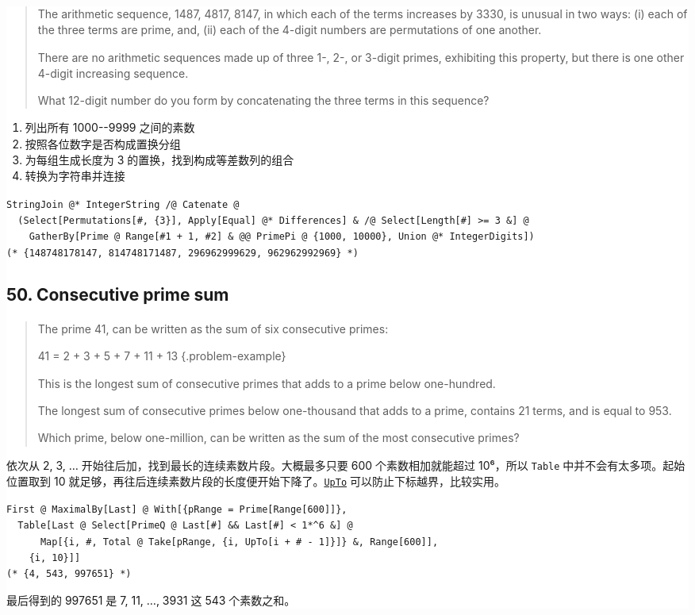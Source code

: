 > The arithmetic sequence, 1487, 4817, 8147, in which each of the terms increases by 3330, is unusual in two ways: (i) each of the three terms are prime, and, (ii) each of the 4-digit numbers are permutations of one another.
>
> There are no arithmetic sequences made up of three 1-, 2-, or 3-digit primes, exhibiting this property, but there is one other 4-digit increasing sequence.
>
> What 12-digit number do you form by concatenating the three terms in this sequence?

1. 列出所有 1000--9999 之间的素数
2. 按照各位数字是否构成置换分组
3. 为每组生成长度为 3 的置换，找到构成等差数列的组合
4. 转换为字符串并连接

```wl
StringJoin @* IntegerString /@ Catenate @
  (Select[Permutations[#, {3}], Apply[Equal] @* Differences] & /@ Select[Length[#] >= 3 &] @
    GatherBy[Prime @ Range[#1 + 1, #2] & @@ PrimePi @ {1000, 10000}, Union @* IntegerDigits])
(* {148748178147, 814748171487, 296962999629, 962962992969} *)
```

## 50. Consecutive prime sum

> The prime 41, can be written as the sum of six consecutive primes:
>
> 41 = 2 + 3 + 5 + 7 + 11 + 13
> {.problem-example}
>
> This is the longest sum of consecutive primes that adds to a prime below one-hundred.
>
> The longest sum of consecutive primes below one-thousand that adds to a prime, contains 21 terms, and is equal to 953.
>
> Which prime, below one-million, can be written as the sum of the most consecutive primes?

依次从 2, 3, … 开始往后加，找到最长的连续素数片段。大概最多只要 600 个素数相加就能超过 10⁶，所以 `Table` 中并不会有太多项。起始位置取到 10 就足够，再往后连续素数片段的长度便开始下降了。[`UpTo`](https://reference.wolfram.com/language/ref/UpTo.html) 可以防止下标越界，比较实用。

```wl
First @ MaximalBy[Last] @ With[{pRange = Prime[Range[600]]},
  Table[Last @ Select[PrimeQ @ Last[#] && Last[#] < 1*^6 &] @
      Map[{i, #, Total @ Take[pRange, {i, UpTo[i + # - 1]}]} &, Range[600]],
    {i, 10}]]
(* {4, 543, 997651} *)
```

最后得到的 997651 是 7, 11, …, 3931 这 543 个素数之和。
